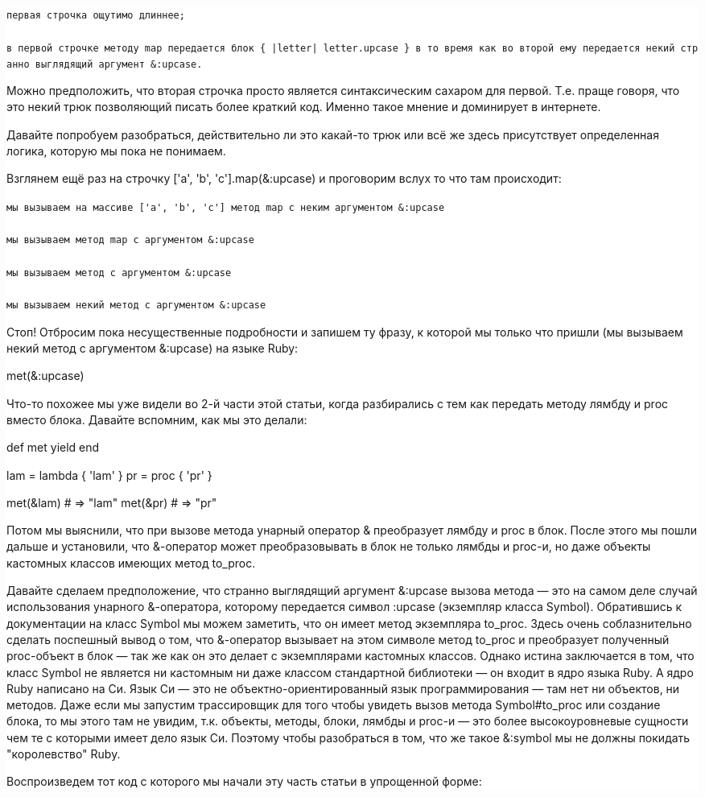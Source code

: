     первая строчка ощутимо длиннее;

    в первой строчке методу map передается блок { |letter| letter.upcase } в то время как во второй ему передается некий странно выглядящий аргумент &:upcase.

Можно предположить, что вторая строчка просто является синтаксическим сахаром для первой. Т.е. праще говоря, что это некий трюк позволяющий писать более краткий код. Именно такое мнение и доминирует в интернете.

Давайте попробуем разобраться, действительно ли это какай-то трюк или всё же здесь присутствует определенная логика, которую мы пока не понимаем.

Взглянем ещё раз на строчку ['a', 'b', 'c'].map(&:upcase) и проговорим вслух то что там происходит:

    мы вызываем на массиве ['a', 'b', 'c'] метод map с неким аргументом &:upcase

    мы вызываем метод map c аргументом &:upcase

    мы вызываем метод c аргументом &:upcase

    мы вызываем некий метод с аргументом &:upcase

Стоп! Отбросим пока несущественные подробности и запишем ту фразу, к которой мы только что пришли (мы вызываем некий метод с аргументом &:upcase) на языке Ruby:

met(&:upcase)

Что-то похожее мы уже видели во 2-й части этой статьи, когда разбирались с тем как передать методу лямбду и proc вместо блока. Давайте вспомним, как мы это делали:

def met
yield
end

lam = lambda { 'lam' }
pr  = proc { 'pr' }

met(&lam) # => "lam"
met(&pr)  # => "pr"

Потом мы выяснили, что при вызове метода унарный оператор & преобразует лямбду и proc в блок. После этого мы пошли дальше и установили, что &-оператор может преобразовывать в блок не только лямбды и proc-и, но даже объекты кастомных классов имеющих метод to_proc.

Давайте сделаем предположение, что странно выглядящий аргумент &:upcase вызова метода — это на самом деле случай использования унарного &-оператора, которому передается символ :upcase (экземпляр класса Symbol). Обратившись к документации на класс Symbol мы можем заметить, что он имеет метод экземпляра to_proc. Здесь очень соблазнительно сделать поспешный вывод о том, что &-оператор вызывает на этом символе метод to_proc и преобразует полученный proc-объект в блок — так же как он это делает с экземплярами кастомных классов. Однако истина заключается в том, что класс Symbol не является ни кастомным ни даже классом стандартной библиотеки — он входит в ядро языка Ruby. А ядро Ruby написано на Си. Язык Си — это не объектно-ориентированный язык программирования — там нет ни объектов, ни методов. Даже если мы запустим трассировщик для того чтобы увидеть вызов метода Symbol#to_proc или создание блока, то мы этого там не увидим, т.к. объекты, методы, блоки, лямбды и proc-и — это более высокоуровневые сущности чем те с которыми имеет дело язык Си. Поэтому чтобы разобраться в том, что же такое &:symbol мы не должны покидать "королевство" Ruby.

Воспроизведем тот код с которого мы начали эту часть статьи в упрощенной форме:
